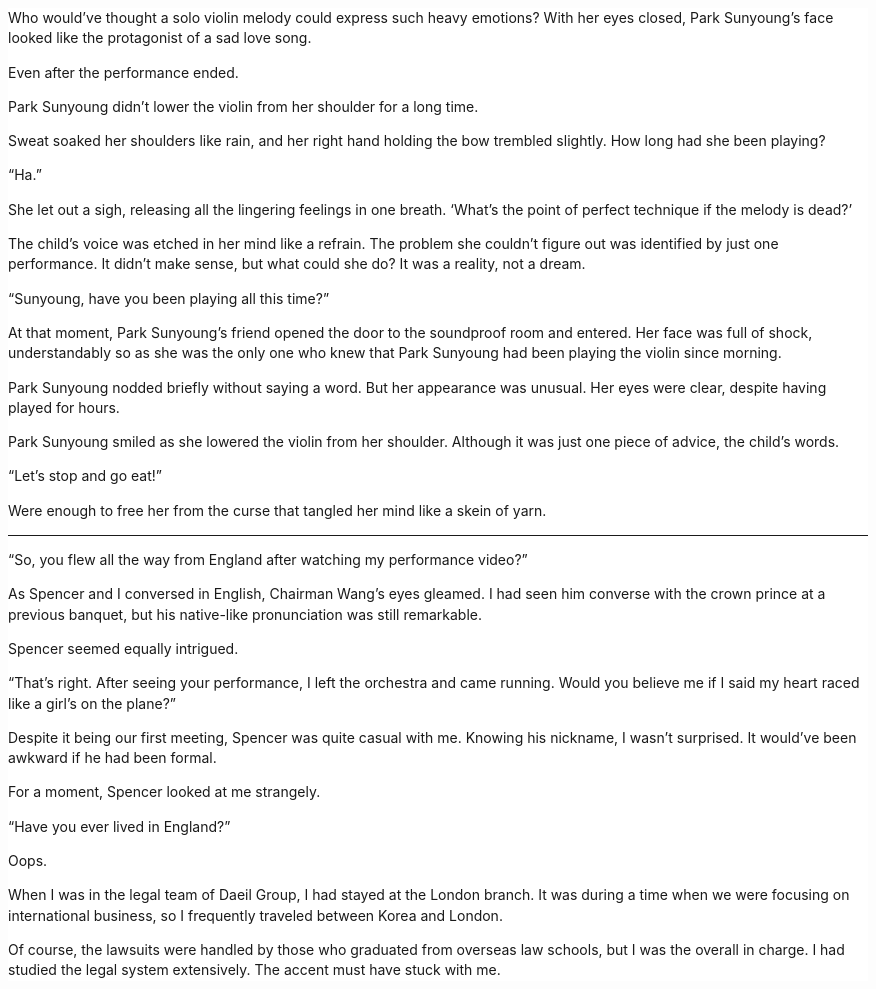 Who would’ve thought a solo violin melody could express such heavy emotions? With her eyes closed, Park Sunyoung’s face looked like the protagonist of a sad love song.

Even after the performance ended.

Park Sunyoung didn’t lower the violin from her shoulder for a long time.

Sweat soaked her shoulders like rain, and her right hand holding the bow trembled slightly. How long had she been playing?

“Ha.”

She let out a sigh, releasing all the lingering feelings in one breath. ‘What’s the point of perfect technique if the melody is dead?’

The child’s voice was etched in her mind like a refrain. The problem she couldn’t figure out was identified by just one performance. It didn’t make sense, but what could she do? It was a reality, not a dream.

“Sunyoung, have you been playing all this time?”

At that moment, Park Sunyoung’s friend opened the door to the soundproof room and entered. Her face was full of shock, understandably so as she was the only one who knew that Park Sunyoung had been playing the violin since morning.

Park Sunyoung nodded briefly without saying a word. But her appearance was unusual. Her eyes were clear, despite having played for hours.

Park Sunyoung smiled as she lowered the violin from her shoulder. Although it was just one piece of advice, the child’s words.

“Let’s stop and go eat!”

Were enough to free her from the curse that tangled her mind like a skein of yarn.

***

“So, you flew all the way from England after watching my performance video?”

As Spencer and I conversed in English, Chairman Wang’s eyes gleamed. I had seen him converse with the crown prince at a previous banquet, but his native-like pronunciation was still remarkable.

Spencer seemed equally intrigued.

“That’s right. After seeing your performance, I left the orchestra and came running. Would you believe me if I said my heart raced like a girl’s on the plane?”

Despite it being our first meeting, Spencer was quite casual with me. Knowing his nickname, I wasn’t surprised. It would’ve been awkward if he had been formal.

For a moment, Spencer looked at me strangely.

“Have you ever lived in England?”

Oops.

When I was in the legal team of Daeil Group, I had stayed at the London branch. It was during a time when we were focusing on international business, so I frequently traveled between Korea and London.

Of course, the lawsuits were handled by those who graduated from overseas law schools, but I was the overall in charge. I had studied the legal system extensively. The accent must have stuck with me.
